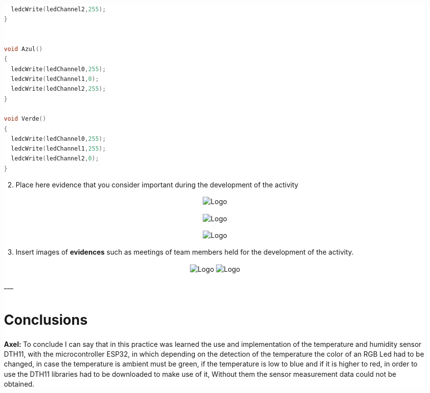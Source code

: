 ```c++
  ledcWrite(ledChannel2,255);
}


void Azul()
{
  ledcWrite(ledChannel0,255);
  ledcWrite(ledChannel1,0);
  ledcWrite(ledChannel2,255);
}

void Verde()
{
  ledcWrite(ledChannel0,255);
  ledcWrite(ledChannel1,255);
  ledcWrite(ledChannel2,0);
}

```


2. Place here evidence that you consider important during the development of the activity
<p align="center"> 
    <img alt="Logo" src="../Markdown/Imagenes/A3_3_2.jpg"
    width=500 height=550>
</p>
<p align="center"> 
    <img alt="Logo" src="../Markdown/Imagenes/A3_3_3.jpg"
    width=500 height=550>
</p>
<p align="center"> 
    <img alt="Logo" src="../Markdown/Imagenes/A3_3_4.jpg"
    width=500 height=550>
</p>

3. Insert images of **evidences** such as meetings of team members held for the development of the activity.

<p align="center"> 
    <img alt="Logo" src="../Markdown/Imagenes/A3_3_5.png">
   <img alt="Logo" src="../Markdown/Imagenes/A3_3_6.PNG">
</p>
___

# Conclusions

**Axel:** To conclude I can say that in this practice was learned the use and implementation of the temperature and humidity sensor DTH11, with the microcontroller ESP32, in which depending on the detection of the temperature the color of an RGB Led had to be changed, in case the temperature is ambient must be green, if the temperature is low to blue and if it is higher to red, in order to use the DTH11 libraries had to be downloaded to make use of it, Without them the sensor measurement data could not be obtained.
